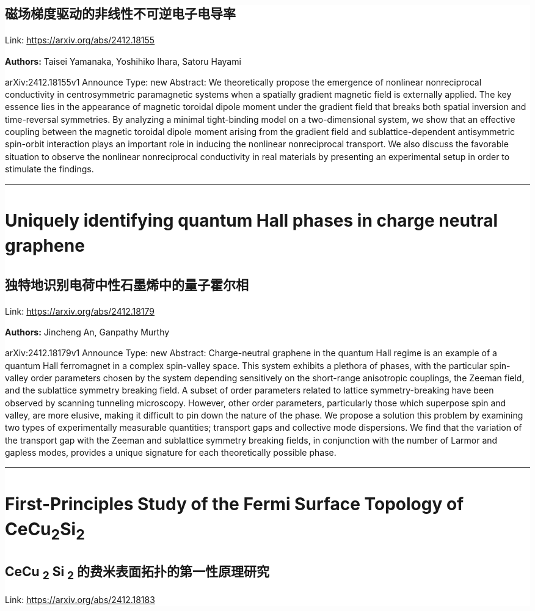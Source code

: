 ## 磁场梯度驱动的非线性不可逆电子电导率

Link: https://arxiv.org/abs/2412.18155

**Authors:** Taisei Yamanaka, Yoshihiko Ihara, Satoru Hayami

arXiv:2412.18155v1 Announce Type: new 
Abstract: We theoretically propose the emergence of nonlinear nonreciprocal conductivity in centrosymmetric paramagnetic systems when a spatially gradient magnetic field is externally applied. The key essence lies in the appearance of magnetic toroidal dipole moment under the gradient field that breaks both spatial inversion and time-reversal symmetries. By analyzing a minimal tight-binding model on a two-dimensional system, we show that an effective coupling between the magnetic toroidal dipole moment arising from the gradient field and sublattice-dependent antisymmetric spin-orbit interaction plays an important role in inducing the nonlinear nonreciprocal transport. We also discuss the favorable situation to observe the nonlinear nonreciprocal conductivity in real materials by presenting an experimental setup in order to stimulate the findings.


---
# Uniquely identifying quantum Hall phases in charge neutral graphene

## 独特地识别电荷中性石墨烯中的量子霍尔相

Link: https://arxiv.org/abs/2412.18179

**Authors:** Jincheng An, Ganpathy Murthy

arXiv:2412.18179v1 Announce Type: new 
Abstract: Charge-neutral graphene in the quantum Hall regime is an example of a quantum Hall ferromagnet in a complex spin-valley space. This system exhibits a plethora of phases, with the particular spin-valley order parameters chosen by the system depending sensitively on the short-range anisotropic couplings, the Zeeman field, and the sublattice symmetry breaking field. A subset of order parameters related to lattice symmetry-breaking have been observed by scanning tunneling microscopy. However, other order parameters, particularly those which superpose spin and valley, are more elusive, making it difficult to pin down the nature of the phase. We propose a solution this problem by examining two types of experimentally measurable quantities; transport gaps and collective mode dispersions. We find that the variation of the transport gap with the Zeeman and sublattice symmetry breaking fields, in conjunction with the number of Larmor and gapless modes, provides a unique signature for each theoretically possible phase.


---
# First-Principles Study of the Fermi Surface Topology of CeCu$_{2}$Si$_{2}$

## CeCu $_{2}$ Si $_{2}$ 的费米表面拓扑的第一性原理研究

Link: https://arxiv.org/abs/2412.18183

